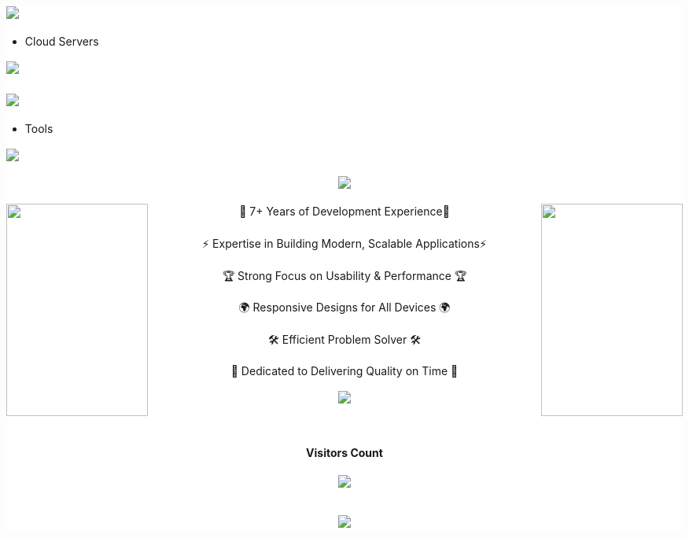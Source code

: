   <a href="https://skillicons.dev">
    <img src="https://skillicons.dev/icons?i=mongodb,mysql,postgresql,supabase,firebase">
  </a>
</p>
<ul>
<li>Cloud Servers</li>
</ul>
<p align="left">
  <a href="https://skillicons.dev">
    <img src="https://skillicons.dev/icons?i=azure,aws,gcp,firebase,cloudflare"><br><br>
    <img src="https://skillicons.dev/icons?i=vercel,kubernetes">
  </a>
</p>
<ul>
<li>Tools</li>
</ul>
<p align="left">
  <a href="https://skillicons.dev">
    <img src="https://skillicons.dev/icons?i=git,github,docker,figma,xd,idea,vscode,postman,linux">
  </a>
</p>
<p align="center"><img src="https://user-images.githubusercontent.com/73097560/115834477-dbab4500-a447-11eb-908a-139a6edaec5c.gif"></p>


<p><img align="left" src="https://media.giphy.com/media/l3fQsvbfwo3rJcmwo/giphy.gif" height="270px" width="180px">
<img align="right" src="https://media.giphy.com/media/l3fQsvbfwo3rJcmwo/giphy.gif" height="270px" width="180px"></p>
<p align="center" >💪 7+ Years of Development Experience💪<br><br>
⚡️ Expertise in Building Modern, Scalable Applications⚡️<br><br>
🏆 Strong Focus on Usability &amp; Performance 🏆 <br><br>
🌍 Responsive Designs for All Devices 🌍<br><br>
🛠️ Efficient Problem Solver 🛠️<br><br>
🤝 Dedicated to Delivering Quality on Time 🤝</p>
<p align="center"><img src="https://user-images.githubusercontent.com/73097560/115834477-dbab4500-a447-11eb-908a-139a6edaec5c.gif"></p>

<div align="center">
<br><p align="centre"><b>Visitors Count</b></p>  
<p align="center"><img align="center" src="https://profile-counter.glitch.me/{dragon0513}/count.svg"></p> 
<br>
<img width="100%" src="https://capsule-render.vercel.app/api?type=waving&amp;color=7B68EE&amp;height=120&amp;section=footer"> </div></b>
